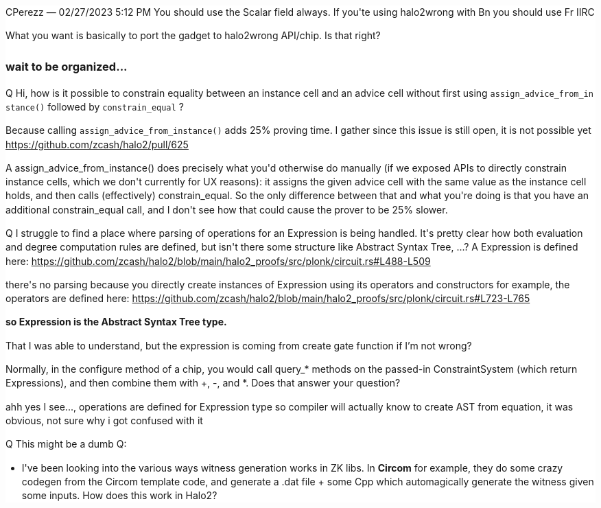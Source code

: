 CPerezz — 02/27/2023 5:12 PM
You should use the Scalar field always. 
If you'te using halo2wrong with Bn you should use Fr IIRC

What you want is basically to port the gadget to halo2wrong API/chip. Is that right?

### wait to be organized...

Q
Hi, how is it possible to constrain equality between an instance cell and an advice cell without  first using  `assign_advice_from_instance()` followed by  `constrain_equal`  ?

Because calling  `assign_advice_from_instance()` adds 25% proving time.
I gather since this issue is still open, it is not possible yet https://github.com/zcash/halo2/pull/625

A
assign_advice_from_instance() does precisely what you'd otherwise do manually (if we exposed APIs to directly constrain instance cells, which we don't currently for UX reasons): it assigns the given advice cell with the same value as the instance cell holds, and then calls (effectively) constrain_equal. So the only difference between that and what you're doing is that you have an additional constrain_equal call, and I don't see how that could cause the prover to be 25% slower.


Q
I struggle to find a place where parsing of operations for an Expression is being handled. It's pretty clear how both evaluation and degree computation rules are defined, but isn't there some structure like Abstract Syntax Tree, ...?
A
Expression is defined here: 
https://github.com/zcash/halo2/blob/main/halo2_proofs/src/plonk/circuit.rs#L488-L509

there's no parsing because you directly create instances of Expression using its operators and constructors
for example, the operators are defined here: https://github.com/zcash/halo2/blob/main/halo2_proofs/src/plonk/circuit.rs#L723-L765

**so Expression is the Abstract Syntax Tree type.**

That I was able to understand, but the expression is coming from create gate function if I’m not wrong? 

Normally, in the configure method of a chip, you would call query_* methods on the passed-in ConstraintSystem (which return Expressions), and then combine them with +, -, and *. Does that answer your question?

ahh yes I see..., operations are defined for Expression type so compiler will actually know to create AST from equation,  it was obvious, not sure why i got confused with it


Q
This might be a dumb Q: 
- I've been looking into the various ways witness generation works in ZK libs. In **Circom** for example, they do some crazy codegen from the Circom template code, and generate a .dat file + some Cpp which automagically generate the witness given some inputs.
How does this work in Halo2?
